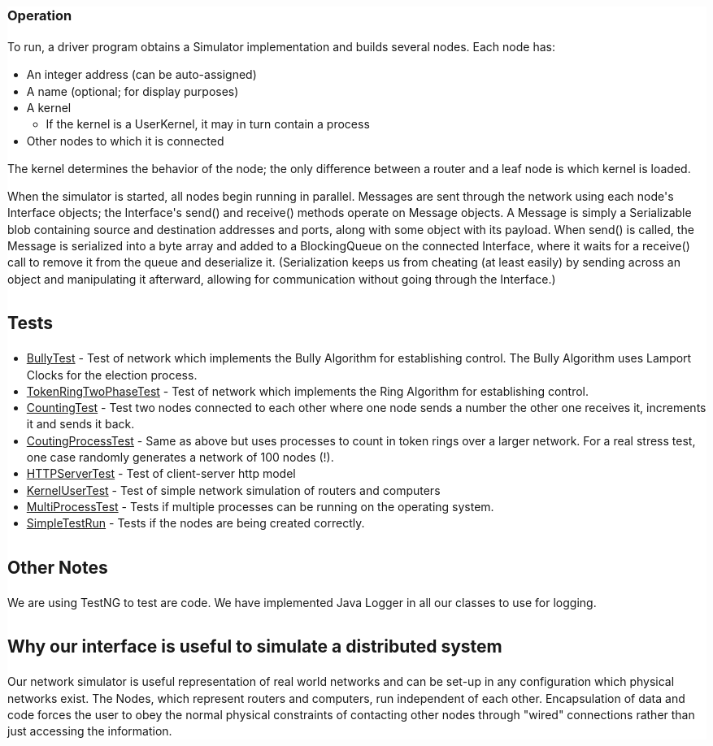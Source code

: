 ### Operation ###

To run, a driver program obtains a Simulator implementation and builds several nodes. Each node has:

  * An integer address (can be auto-assigned)
  * A name (optional; for display purposes)
  * A kernel
    * If the kernel is a UserKernel, it may in turn contain a process
  * Other nodes to which it is connected

The kernel determines the behavior of the node; the only difference between a router and a leaf node is which kernel is loaded.

When the simulator is started, all nodes begin running in parallel. Messages are sent through the network using each
node's Interface objects; the Interface's send() and receive() methods operate on Message objects. A Message is simply a Serializable blob containing source and destination addresses and ports, along with some object with its
payload. When send() is called, the Message is serialized into a byte array and added to a BlockingQueue on the connected Interface, where it waits for a receive() call to remove it from the queue and deserialize it. (Serialization keeps us from cheating (at least easily) by sending across an object and manipulating it afterward, allowing for communication without going through the Interface.)

## Tests ##
  * [BullyTest](http://code.google.com/p/cis630networksim/source/browse/trunk/src/test/BullyTest.java)  - Test of network which implements the Bully Algorithm for establishing control.  The Bully Algorithm uses Lamport Clocks for the election process.
  * [TokenRingTwoPhaseTest](http://code.google.com/p/cis630networksim/source/browse/trunk/src/test/TokenRingTwoPhaseTest.java) - Test of network which implements the Ring Algorithm for establishing control.
  * [CountingTest](http://code.google.com/p/cis630networksim/source/browse/trunk/src/test/CountingTest.java) - Test two nodes connected to each other where one node sends a number the other one receives it, increments it and sends it back.
  * [CoutingProcessTest](http://code.google.com/p/cis630networksim/source/browse/trunk/src/test/CountingProcessTest.java) - Same as above but uses processes to count in token rings over a larger network. For a real stress test, one case randomly generates a network of 100 nodes (!).
  * [HTTPServerTest](http://code.google.com/p/cis630networksim/source/browse/trunk/src/test/HTTPServerTest.java) - Test of client-server http model
  * [KernelUserTest](http://code.google.com/p/cis630networksim/source/browse/trunk/src/test/KernelUserTest.java) - Test of simple network simulation of routers and computers
  * [MultiProcessTest](http://code.google.com/p/cis630networksim/source/browse/trunk/src/test/MultiProcessTest.java) - Tests if multiple processes can be running on the operating system.
  * [SimpleTestRun](http://code.google.com/p/cis630networksim/source/browse/trunk/src/test/SimpleTestRun.java) - Tests if the nodes are being created correctly.

## Other Notes ##
We are using TestNG to test are code. We have implemented Java Logger in all our classes to use for logging.

## Why our interface is useful to simulate a distributed system ##
Our network simulator is useful representation of real world networks and can be set-up in any configuration which physical networks exist.  The Nodes, which represent routers and computers, run independent of each other. Encapsulation of data and code forces the user to obey the normal physical constraints of contacting other nodes through "wired" connections rather than just accessing the information.
